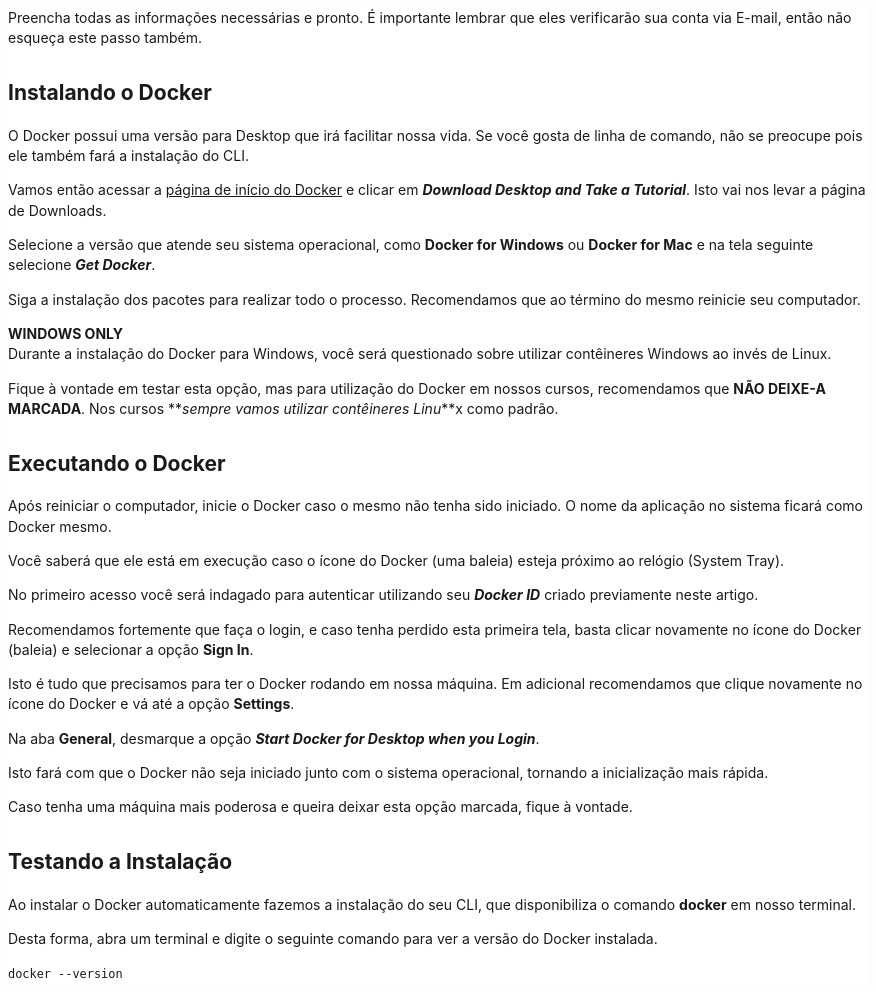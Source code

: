 Preencha todas as informações necessárias e pronto. É importante lembrar que eles verificarão sua conta via E-mail, então não esqueça este passo também.

## Instalando o Docker

O Docker possui uma versão para Desktop que irá facilitar nossa vida. Se você gosta de linha de comando, não se preocupe pois ele também fará a instalação do CLI.

Vamos então acessar a [página de início do Docker](https://www.docker.com/get-started) e clicar em **_Download Desktop and Take a Tutorial_**. Isto vai nos levar a página de Downloads.

Selecione a versão que atende seu sistema operacional, como **Docker for Windows** ou **Docker for Mac** e na tela seguinte selecione **_Get Docker_**.

Siga a instalação dos pacotes para realizar todo o processo. Recomendamos que ao término do mesmo reinicie seu computador.

**WINDOWS ONLY**  
Durante a instalação do Docker para Windows, você será questionado sobre utilizar contêineres Windows ao invés de Linux.

Fique à vontade em testar esta opção, mas para utilização do Docker em nossos cursos, recomendamos que **NÃO DEIXE-A MARCADA**. Nos cursos **_sempre vamos utilizar contêineres Linu_**x como padrão.

## Executando o Docker

Após reiniciar o computador, inicie o Docker caso o mesmo não tenha sido iniciado. O nome da aplicação no sistema ficará como Docker mesmo.

Você saberá que ele está em execução caso o ícone do Docker (uma baleia) esteja próximo ao relógio (System Tray).

No primeiro acesso você será indagado para autenticar utilizando seu **_Docker ID_** criado previamente neste artigo.

Recomendamos fortemente que faça o login, e caso tenha perdido esta primeira tela, basta clicar novamente no ícone do Docker (baleia) e selecionar a opção **Sign In**.

Isto é tudo que precisamos para ter o Docker rodando em nossa máquina. Em adicional recomendamos que clique novamente no ícone do Docker e vá até a opção **Settings**.

Na aba **General**, desmarque a opção **_Start Docker for Desktop when you Login_**.

Isto fará com que o Docker não seja iniciado junto com o sistema operacional, tornando a inicialização mais rápida.

Caso tenha uma máquina mais poderosa e queira deixar esta opção marcada, fique à vontade.

## Testando a Instalação

Ao instalar o Docker automaticamente fazemos a instalação do seu CLI, que disponibiliza o comando **docker** em nosso terminal.

Desta forma, abra um terminal e digite o seguinte comando para ver a versão do Docker instalada.

    docker --version
